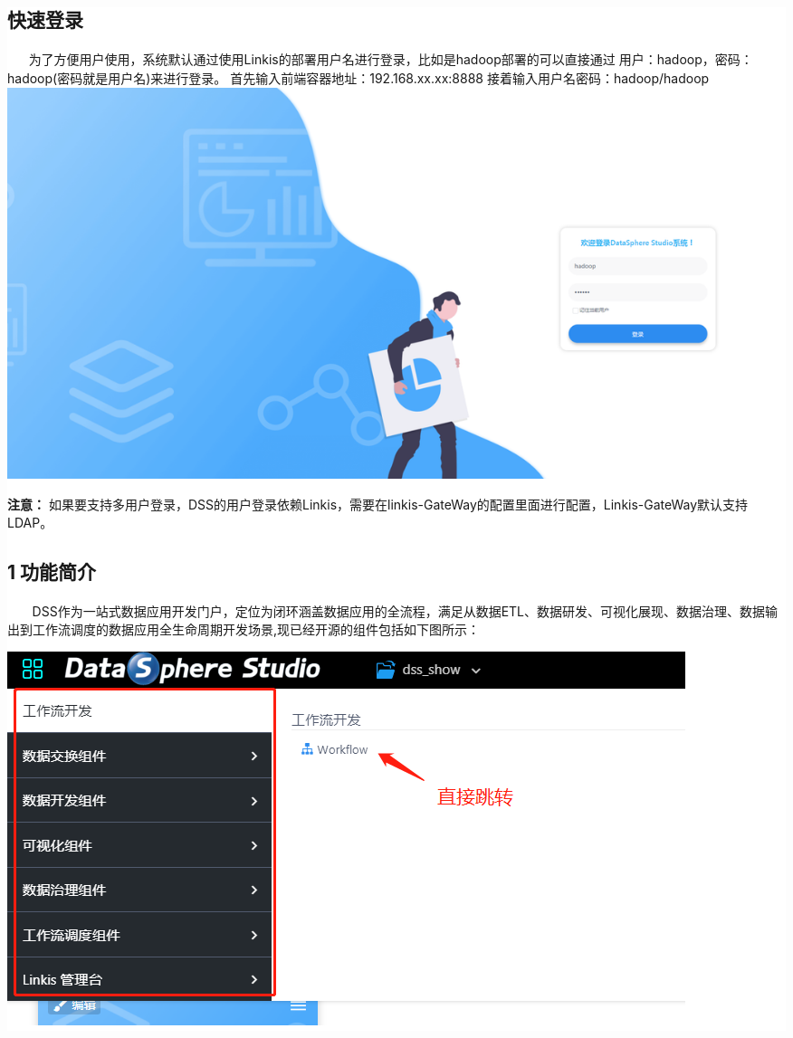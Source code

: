 ## 快速登录
&nbsp;&nbsp;&nbsp;&nbsp;&nbsp;&nbsp;为了方便用户使用，系统默认通过使用Linkis的部署用户名进行登录，比如是hadoop部署的可以直接通过 用户：hadoop，密码：hadoop(密码就是用户名)来进行登录。 首先输入前端容器地址：192.168.xx.xx:8888 接着输入用户名密码：hadoop/hadoop
![quick_start00](/images/zh_CN/chapter3/quickstart/quick_start00.png)

__注意：__ 如果要支持多用户登录，DSS的用户登录依赖Linkis，需要在linkis-GateWay的配置里面进行配置，Linkis-GateWay默认支持LDAP。

## 1 功能简介
&nbsp;&nbsp;&nbsp;&nbsp;&nbsp;&nbsp;&nbsp;DSS作为一站式数据应用开发门户，定位为闭环涵盖数据应用的全流程，满足从数据ETL、数据研发、可视化展现、数据治理、数据输出到工作流调度的数据应用全生命周期开发场景,现已经开源的组件包括如下图所示：

![functions](/images/zh_CN/chapter3/manual/functions.png)
